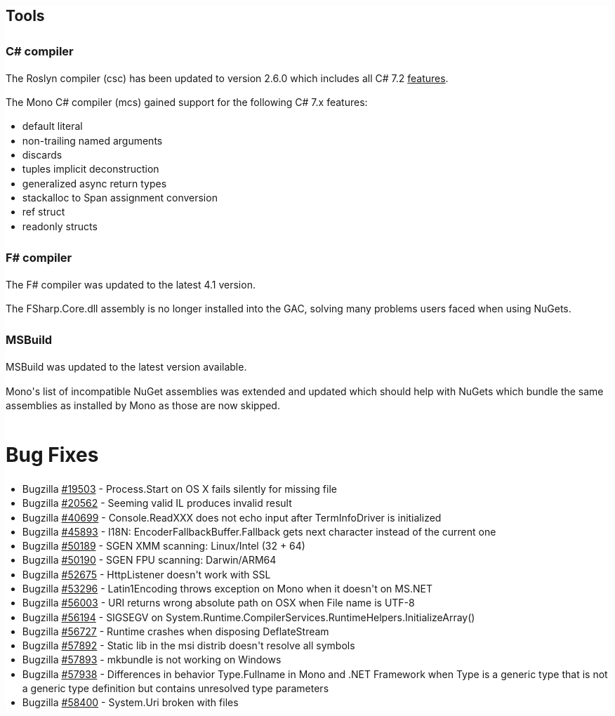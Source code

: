 ## Tools

### C# compiler

The Roslyn compiler (csc) has been updated to version 2.6.0 which includes all C# 7.2 [features](https://docs.microsoft.com/en-us/dotnet/csharp/whats-new/csharp-7-2).

The Mono C# compiler (mcs) gained support for the following C# 7.x features:

* default literal
* non-trailing named arguments
* discards
* tuples implicit deconstruction
* generalized async return types
* stackalloc to Span<T> assignment conversion
* ref struct
* readonly structs

### F# compiler

The F# compiler was updated to the latest 4.1 version.

The FSharp.Core.dll assembly is no longer installed into the GAC, solving many problems users faced when using NuGets.

### MSBuild

MSBuild was updated to the latest version available.

Mono's list of incompatible NuGet assemblies was extended and updated which should help with NuGets which bundle the same assemblies as installed by Mono as those are now skipped.

Bug Fixes
=========

* Bugzilla [#19503](https://bugzilla.xamarin.com/show_bug.cgi?id=19503) - Process.Start on OS X fails silently for missing file
* Bugzilla [#20562](https://bugzilla.xamarin.com/show_bug.cgi?id=20562) - Seeming valid IL produces invalid result
* Bugzilla [#40699](https://bugzilla.xamarin.com/show_bug.cgi?id=40699) - Console.ReadXXX does not echo input after TermInfoDriver is initialized
* Bugzilla [#45893](https://bugzilla.xamarin.com/show_bug.cgi?id=45893) - I18N: EncoderFallbackBuffer.Fallback gets next character instead of the current one
* Bugzilla [#50189](https://bugzilla.xamarin.com/show_bug.cgi?id=50189) - SGEN XMM scanning: Linux/Intel (32 + 64)
* Bugzilla [#50190](https://bugzilla.xamarin.com/show_bug.cgi?id=50190) - SGEN FPU scanning: Darwin/ARM64
* Bugzilla [#52675](https://bugzilla.xamarin.com/show_bug.cgi?id=52675) - HttpListener doesn't work with SSL
* Bugzilla [#53296](https://bugzilla.xamarin.com/show_bug.cgi?id=53296) - Latin1Encoding throws exception on Mono when it doesn't on MS.NET
* Bugzilla [#56003](https://bugzilla.xamarin.com/show_bug.cgi?id=56003) - URI returns wrong absolute path on OSX when File name is UTF-8
* Bugzilla [#56194](https://bugzilla.xamarin.com/show_bug.cgi?id=56194) - SIGSEGV on System.Runtime.CompilerServices.RuntimeHelpers.InitializeArray()
* Bugzilla [#56727](https://bugzilla.xamarin.com/show_bug.cgi?id=56727) - Runtime crashes when disposing DeflateStream
* Bugzilla [#57892](https://bugzilla.xamarin.com/show_bug.cgi?id=57892) - Static lib in the msi distrib doesn't resolve all symbols
* Bugzilla [#57893](https://bugzilla.xamarin.com/show_bug.cgi?id=57893) - mkbundle is not working on Windows
* Bugzilla [#57938](https://bugzilla.xamarin.com/show_bug.cgi?id=57938) - Differences in behavior Type.Fullname in Mono and .NET Framework when Type is a generic type that is not a generic type definition but contains unresolved type parameters
* Bugzilla [#58400](https://bugzilla.xamarin.com/show_bug.cgi?id=58400) - System.Uri broken with files